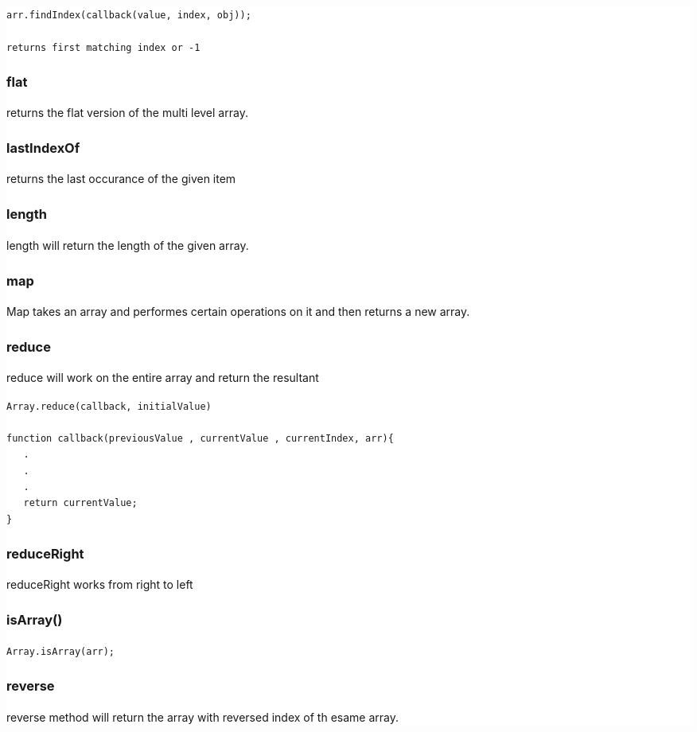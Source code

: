```
arr.findIndex(callback(value, index, obj));

returns first matching index or -1
```


### flat
returns the flat version of the multi level array.
```
```


### lastIndexOf
returns the last occurance of the given item




### length
length will return the length of the given array.

```
```


### map
Map takes an array and performes certain operations on it and then returns a new array.


### reduce
reduce will work on the entire array and return the resultant
```
Array.reduce(callback, initialValue)

function callback(previousValue , currentValue , currentIndex, arr){
   .
   .
   .
   return currentValue;
}
```
### reduceRight
reduceRight works from right to left



### isArray()
```
Array.isArray(arr);
```

### reverse
reverse method will return the array with reversed index of th esame array.

